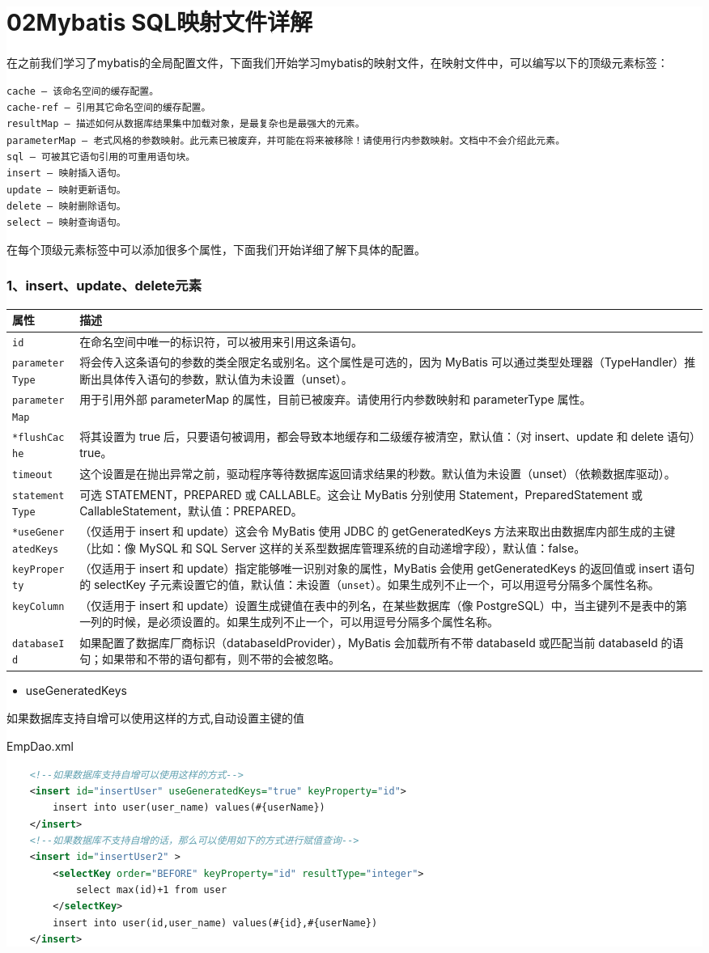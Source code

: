 # 02Mybatis SQL映射文件详解

​		在之前我们学习了mybatis的全局配置文件，下面我们开始学习mybatis的映射文件，在映射文件中，可以编写以下的顶级元素标签：

```
cache – 该命名空间的缓存配置。
cache-ref – 引用其它命名空间的缓存配置。
resultMap – 描述如何从数据库结果集中加载对象，是最复杂也是最强大的元素。
parameterMap – 老式风格的参数映射。此元素已被废弃，并可能在将来被移除！请使用行内参数映射。文档中不会介绍此元素。
sql – 可被其它语句引用的可重用语句块。
insert – 映射插入语句。
update – 映射更新语句。
delete – 映射删除语句。
select – 映射查询语句。
```

​		在每个顶级元素标签中可以添加很多个属性，下面我们开始详细了解下具体的配置。

### 1、insert、update、delete元素

| 属性                | 描述                                                         |
| :------------------ | :----------------------------------------------------------- |
| `id`                | 在命名空间中唯一的标识符，可以被用来引用这条语句。           |
| `parameterType`     | 将会传入这条语句的参数的类全限定名或别名。这个属性是可选的，因为 MyBatis 可以通过类型处理器（TypeHandler）推断出具体传入语句的参数，默认值为未设置（unset）。 |
| `parameterMap`      | 用于引用外部 parameterMap 的属性，目前已被废弃。请使用行内参数映射和 parameterType 属性。 |
| `*flushCache`       | 将其设置为 true 后，只要语句被调用，都会导致本地缓存和二级缓存被清空，默认值：（对 insert、update 和 delete 语句）true。 |
| `timeout`           | 这个设置是在抛出异常之前，驱动程序等待数据库返回请求结果的秒数。默认值为未设置（unset）（依赖数据库驱动）。 |
| `statementType`     | 可选 STATEMENT，PREPARED 或 CALLABLE。这会让 MyBatis 分别使用 Statement，PreparedStatement 或 CallableStatement，默认值：PREPARED。 |
| `*useGeneratedKeys` | （仅适用于 insert 和 update）这会令 MyBatis 使用 JDBC 的 getGeneratedKeys 方法来取出由数据库内部生成的主键（比如：像 MySQL 和 SQL Server 这样的关系型数据库管理系统的自动递增字段），默认值：false。 |
| `keyProperty`       | （仅适用于 insert 和 update）指定能够唯一识别对象的属性，MyBatis 会使用 getGeneratedKeys 的返回值或 insert 语句的 selectKey 子元素设置它的值，默认值：未设置（`unset`）。如果生成列不止一个，可以用逗号分隔多个属性名称。 |
| `keyColumn`         | （仅适用于 insert 和 update）设置生成键值在表中的列名，在某些数据库（像 PostgreSQL）中，当主键列不是表中的第一列的时候，是必须设置的。如果生成列不止一个，可以用逗号分隔多个属性名称。 |
| `databaseId`        | 如果配置了数据库厂商标识（databaseIdProvider），MyBatis 会加载所有不带 databaseId 或匹配当前 databaseId 的语句；如果带和不带的语句都有，则不带的会被忽略。 |



* useGeneratedKeys

如果数据库支持自增可以使用这样的方式,自动设置主键的值

EmpDao.xml

```xml
	<!--如果数据库支持自增可以使用这样的方式-->
    <insert id="insertUser" useGeneratedKeys="true" keyProperty="id">
        insert into user(user_name) values(#{userName})
    </insert>
    <!--如果数据库不支持自增的话，那么可以使用如下的方式进行赋值查询-->
    <insert id="insertUser2" >
        <selectKey order="BEFORE" keyProperty="id" resultType="integer">
            select max(id)+1 from user
        </selectKey>
        insert into user(id,user_name) values(#{id},#{userName})
    </insert>
```

